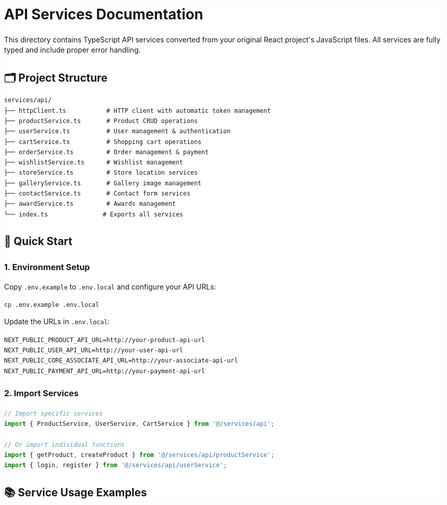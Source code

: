 # API Services Documentation

This directory contains TypeScript API services converted from your original React project's JavaScript files. All services are fully typed and include proper error handling.

## 🗂️ Project Structure

```
services/api/
├── httpClient.ts           # HTTP client with automatic token management
├── productService.ts       # Product CRUD operations
├── userService.ts          # User management & authentication
├── cartService.ts          # Shopping cart operations
├── orderService.ts         # Order management & payment
├── wishlistService.ts      # Wishlist management
├── storeService.ts         # Store location services
├── galleryService.ts       # Gallery image management
├── contactService.ts       # Contact form services
├── awardService.ts         # Awards management
└── index.ts               # Exports all services
```

## 🚀 Quick Start

### 1. Environment Setup

Copy `.env.example` to `.env.local` and configure your API URLs:

```bash
cp .env.example .env.local
```

Update the URLs in `.env.local`:
```env
NEXT_PUBLIC_PRODUCT_API_URL=http://your-product-api-url
NEXT_PUBLIC_USER_API_URL=http://your-user-api-url
NEXT_PUBLIC_CORE_ASSOCIATE_API_URL=http://your-associate-api-url
NEXT_PUBLIC_PAYMENT_API_URL=http://your-payment-api-url
```

### 2. Import Services

```typescript
// Import specific services
import { ProductService, UserService, CartService } from '@/services/api';

// Or import individual functions
import { getProduct, createProduct } from '@/services/api/productService';
import { login, register } from '@/services/api/userService';
```

## 📚 Service Usage Examples
